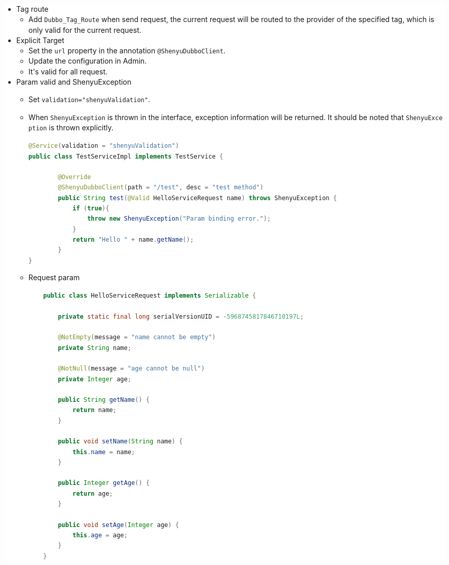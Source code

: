 * Tag route
  * Add `Dubbo_Tag_Route` when send request, the current request will be routed to the provider of the specified tag, which is only valid for the current request.
* Explicit Target
  * Set the `url` property in the annotation `@ShenyuDubboClient`.
  * Update the configuration in Admin.
  * It's valid for all request.
* Param valid and ShenyuException
  * Set `validation="shenyuValidation"`.
  * When `ShenyuException` is thrown in the interface, exception information will be returned. It should be noted that `ShenyuException` is thrown explicitly.

    ```java
    @Service(validation = "shenyuValidation")
    public class TestServiceImpl implements TestService {

            @Override
            @ShenyuDubboClient(path = "/test", desc = "test method")
            public String test(@Valid HelloServiceRequest name) throws ShenyuException {
                if (true){
                    throw new ShenyuException("Param binding error.");
                }
                return "Hello " + name.getName();
            }
    }
    ```

  * Request param

    ```java
        public class HelloServiceRequest implements Serializable {

            private static final long serialVersionUID = -5968745817846710197L;

            @NotEmpty(message = "name cannot be empty")
            private String name;

            @NotNull(message = "age cannot be null")
            private Integer age;

            public String getName() {
                return name;
            }

            public void setName(String name) {
                this.name = name;
            }

            public Integer getAge() {
                return age;
            }

            public void setAge(Integer age) {
                this.age = age;
            }
        }
    ```
